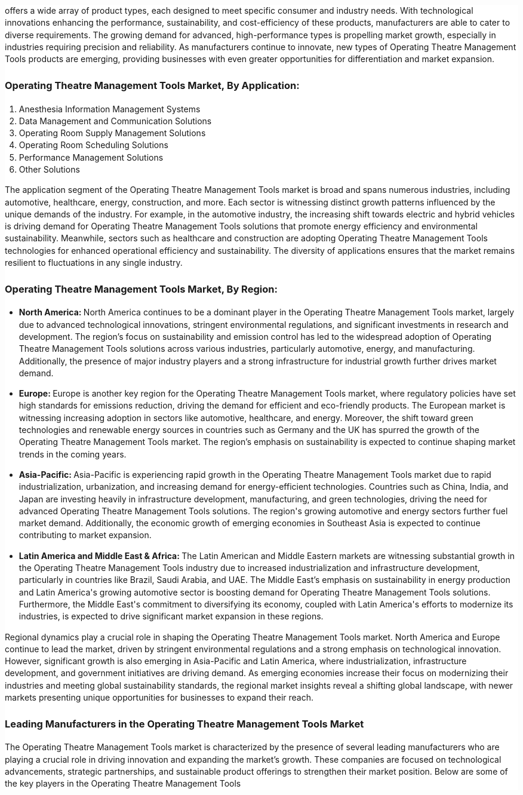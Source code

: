 offers a wide array of product types, each designed to meet specific consumer and industry needs. With technological innovations enhancing the performance, sustainability, and cost-efficiency of these products, manufacturers are able to cater to diverse requirements. The growing demand for advanced, high-performance types is propelling market growth, especially in industries requiring precision and reliability. As manufacturers continue to innovate, new types of Operating Theatre Management Tools products are emerging, providing businesses with even greater opportunities for differentiation and market expansion.</p><h3>Operating Theatre Management Tools Market,&nbsp;By Application:</h3><ol><li>Anesthesia Information Management Systems<li> Data Management and Communication Solutions<li> Operating Room Supply Management Solutions<li> Operating Room Scheduling Solutions<li> Performance Management Solutions<li> Other Solutions</li></ol><p>The application segment of the Operating Theatre Management Tools market is broad and spans numerous industries, including automotive, healthcare, energy, construction, and more. Each sector is witnessing distinct growth patterns influenced by the unique demands of the industry. For example, in the automotive industry, the increasing shift towards electric and hybrid vehicles is driving demand for Operating Theatre Management Tools solutions that promote energy efficiency and environmental sustainability. Meanwhile, sectors such as healthcare and construction are adopting Operating Theatre Management Tools technologies for enhanced operational efficiency and sustainability. The diversity of applications ensures that the market remains resilient to fluctuations in any single industry.</p><h3>Operating Theatre Management Tools Market, By Region:</h3><ul><li><p><strong>North America:&nbsp;</strong>North America continues to be a dominant player in the Operating Theatre Management Tools market, largely due to advanced technological innovations, stringent environmental regulations, and significant investments in research and development. The region&rsquo;s focus on sustainability and emission control has led to the widespread adoption of Operating Theatre Management Tools solutions across various industries, particularly automotive, energy, and manufacturing. Additionally, the presence of major industry players and a strong infrastructure for industrial growth further drives market demand.</p></li><li><p><strong><strong>Europe:&nbsp;</strong></strong>Europe is another key region for the Operating Theatre Management Tools market, where regulatory policies have set high standards for emissions reduction, driving the demand for efficient and eco-friendly products. The European market is witnessing increasing adoption in sectors like automotive, healthcare, and energy. Moreover, the shift toward green technologies and renewable energy sources in countries such as Germany and the UK has spurred the growth of the Operating Theatre Management Tools market. The region&rsquo;s emphasis on sustainability is expected to continue shaping market trends in the coming years.</p></li><li><p><strong><strong>Asia-Pacific:&nbsp;</strong></strong>Asia-Pacific is experiencing rapid growth in the Operating Theatre Management Tools market due to rapid industrialization, urbanization, and increasing demand for energy-efficient technologies. Countries such as China, India, and Japan are investing heavily in infrastructure development, manufacturing, and green technologies, driving the need for advanced Operating Theatre Management Tools solutions. The region's growing automotive and energy sectors further fuel market demand. Additionally, the economic growth of emerging economies in Southeast Asia is expected to continue contributing to market expansion.</p></li><li><p><strong><strong>Latin America and Middle East &amp; Africa:&nbsp;</strong></strong>The Latin American and Middle Eastern markets are witnessing substantial growth in the Operating Theatre Management Tools industry due to increased industrialization and infrastructure development, particularly in countries like Brazil, Saudi Arabia, and UAE. The Middle East&rsquo;s emphasis on sustainability in energy production and Latin America's growing automotive sector is boosting demand for Operating Theatre Management Tools solutions. Furthermore, the Middle East's commitment to diversifying its economy, coupled with Latin America's efforts to modernize its industries, is expected to drive significant market expansion in these regions.</p></li></ul><p>Regional dynamics play a crucial role in shaping the Operating Theatre Management Tools market. North America and Europe continue to lead the market, driven by stringent environmental regulations and a strong emphasis on technological innovation. However, significant growth is also emerging in Asia-Pacific and Latin America, where industrialization, infrastructure development, and government initiatives are driving demand. As emerging economies increase their focus on modernizing their industries and meeting global sustainability standards, the regional market insights reveal a shifting global landscape, with newer markets presenting unique opportunities for businesses to expand their reach.</p><h3><strong>Leading Manufacturers in the Operating Theatre Management Tools Market</strong></h3><p>The Operating Theatre Management Tools market is characterized by the presence of several leading manufacturers who are playing a crucial role in driving innovation and expanding the market&rsquo;s growth. These companies are focused on technological advancements, strategic partnerships, and sustainable product offerings to strengthen their market position. Below are some of the key players in the Operating Theatre Management Tools